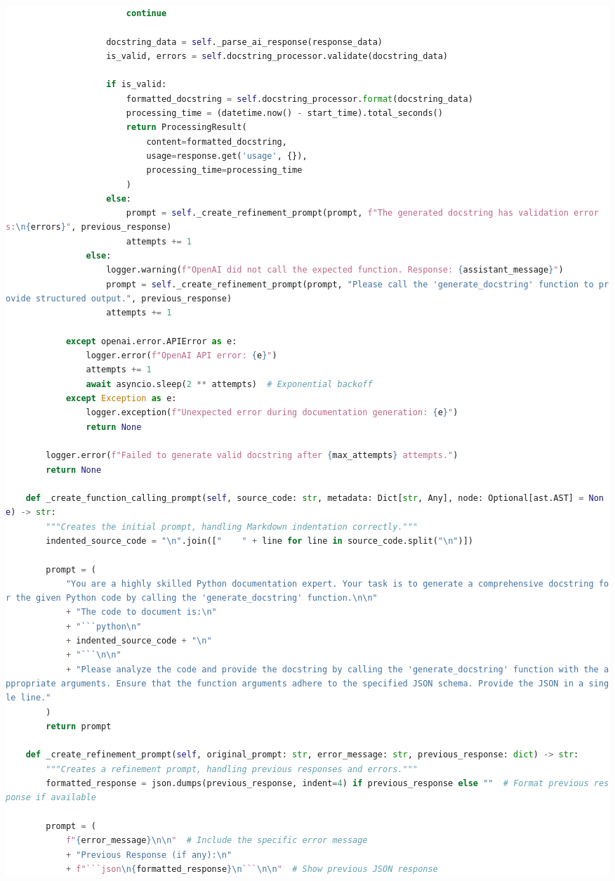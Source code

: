 ```python
                        continue

                    docstring_data = self._parse_ai_response(response_data)
                    is_valid, errors = self.docstring_processor.validate(docstring_data)

                    if is_valid:
                        formatted_docstring = self.docstring_processor.format(docstring_data)
                        processing_time = (datetime.now() - start_time).total_seconds()
                        return ProcessingResult(
                            content=formatted_docstring,
                            usage=response.get('usage', {}),
                            processing_time=processing_time
                        )
                    else:
                        prompt = self._create_refinement_prompt(prompt, f"The generated docstring has validation errors:\n{errors}", previous_response)
                        attempts += 1
                else:
                    logger.warning(f"OpenAI did not call the expected function. Response: {assistant_message}")
                    prompt = self._create_refinement_prompt(prompt, "Please call the 'generate_docstring' function to provide structured output.", previous_response)
                    attempts += 1

            except openai.error.APIError as e:
                logger.error(f"OpenAI API error: {e}")
                attempts += 1
                await asyncio.sleep(2 ** attempts)  # Exponential backoff
            except Exception as e:
                logger.exception(f"Unexpected error during documentation generation: {e}")
                return None

        logger.error(f"Failed to generate valid docstring after {max_attempts} attempts.")
        return None

    def _create_function_calling_prompt(self, source_code: str, metadata: Dict[str, Any], node: Optional[ast.AST] = None) -> str:
        """Creates the initial prompt, handling Markdown indentation correctly."""
        indented_source_code = "\n".join(["    " + line for line in source_code.split("\n")])

        prompt = (
            "You are a highly skilled Python documentation expert. Your task is to generate a comprehensive docstring for the given Python code by calling the 'generate_docstring' function.\n\n"
            + "The code to document is:\n"
            + "```python\n"
            + indented_source_code + "\n"
            + "```\n\n"
            + "Please analyze the code and provide the docstring by calling the 'generate_docstring' function with the appropriate arguments. Ensure that the function arguments adhere to the specified JSON schema. Provide the JSON in a single line."
        )
        return prompt

    def _create_refinement_prompt(self, original_prompt: str, error_message: str, previous_response: dict) -> str:
        """Creates a refinement prompt, handling previous responses and errors."""
        formatted_response = json.dumps(previous_response, indent=4) if previous_response else ""  # Format previous response if available

        prompt = (
            f"{error_message}\n\n"  # Include the specific error message
            + "Previous Response (if any):\n"
            + f"```json\n{formatted_response}\n```\n\n"  # Show previous JSON response
```